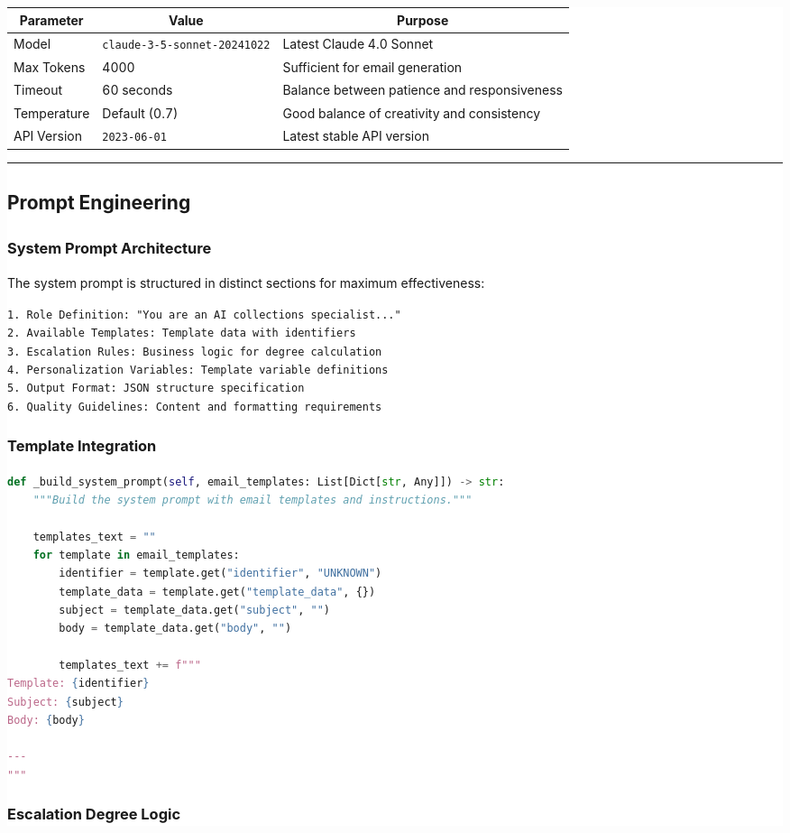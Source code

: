 | Parameter | Value | Purpose |
|-----------|-------|---------|
| Model | `claude-3-5-sonnet-20241022` | Latest Claude 4.0 Sonnet |
| Max Tokens | 4000 | Sufficient for email generation |
| Timeout | 60 seconds | Balance between patience and responsiveness |
| Temperature | Default (0.7) | Good balance of creativity and consistency |
| API Version | `2023-06-01` | Latest stable API version |

---

## Prompt Engineering

### System Prompt Architecture

The system prompt is structured in distinct sections for maximum effectiveness:

```
1. Role Definition: "You are an AI collections specialist..."
2. Available Templates: Template data with identifiers
3. Escalation Rules: Business logic for degree calculation
4. Personalization Variables: Template variable definitions
5. Output Format: JSON structure specification
6. Quality Guidelines: Content and formatting requirements
```

### Template Integration

```python
def _build_system_prompt(self, email_templates: List[Dict[str, Any]]) -> str:
    """Build the system prompt with email templates and instructions."""
    
    templates_text = ""
    for template in email_templates:
        identifier = template.get("identifier", "UNKNOWN")
        template_data = template.get("template_data", {})
        subject = template_data.get("subject", "")
        body = template_data.get("body", "")
        
        templates_text += f"""
Template: {identifier}
Subject: {subject}
Body: {body}

---
"""
```

### Escalation Degree Logic
